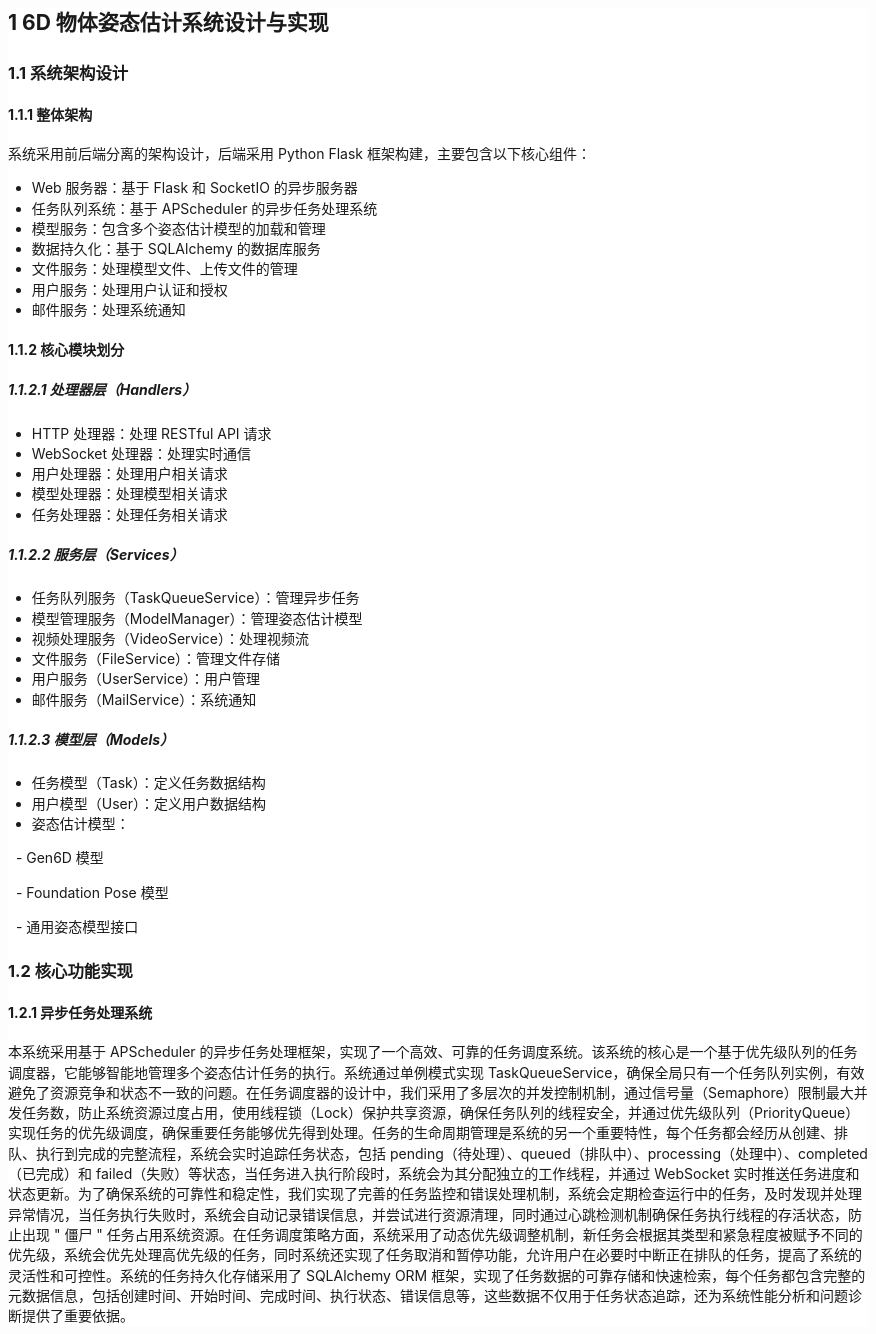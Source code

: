 ## 1 6D 物体姿态估计系统设计与实现

### 1.1 系统架构设计

#### 1.1.1 整体架构

系统采用前后端分离的架构设计，后端采用 Python Flask 框架构建，主要包含以下核心组件：

- Web 服务器：基于 Flask 和 SocketIO 的异步服务器
- 任务队列系统：基于 APScheduler 的异步任务处理系统
- 模型服务：包含多个姿态估计模型的加载和管理
- 数据持久化：基于 SQLAlchemy 的数据库服务
- 文件服务：处理模型文件、上传文件的管理
- 用户服务：处理用户认证和授权
- 邮件服务：处理系统通知

#### 1.1.2 核心模块划分

##### 1.1.2.1 处理器层（Handlers）

- HTTP 处理器：处理 RESTful API 请求
- WebSocket 处理器：处理实时通信
- 用户处理器：处理用户相关请求
- 模型处理器：处理模型相关请求
- 任务处理器：处理任务相关请求

##### 1.1.2.2 服务层（Services）

- 任务队列服务（TaskQueueService）：管理异步任务
- 模型管理服务（ModelManager）：管理姿态估计模型
- 视频处理服务（VideoService）：处理视频流
- 文件服务（FileService）：管理文件存储
- 用户服务（UserService）：用户管理
- 邮件服务（MailService）：系统通知

##### 1.1.2.3 模型层（Models）

- 任务模型（Task）：定义任务数据结构
- 用户模型（User）：定义用户数据结构
- 姿态估计模型：

  - Gen6D 模型

  - Foundation Pose 模型

  - 通用姿态模型接口

### 1.2 核心功能实现

#### 1.2.1 异步任务处理系统

本系统采用基于 APScheduler 的异步任务处理框架，实现了一个高效、可靠的任务调度系统。该系统的核心是一个基于优先级队列的任务调度器，它能够智能地管理多个姿态估计任务的执行。系统通过单例模式实现 TaskQueueService，确保全局只有一个任务队列实例，有效避免了资源竞争和状态不一致的问题。在任务调度器的设计中，我们采用了多层次的并发控制机制，通过信号量（Semaphore）限制最大并发任务数，防止系统资源过度占用，使用线程锁（Lock）保护共享资源，确保任务队列的线程安全，并通过优先级队列（PriorityQueue）实现任务的优先级调度，确保重要任务能够优先得到处理。任务的生命周期管理是系统的另一个重要特性，每个任务都会经历从创建、排队、执行到完成的完整流程，系统会实时追踪任务状态，包括 pending（待处理）、queued（排队中）、processing（处理中）、completed（已完成）和 failed（失败）等状态，当任务进入执行阶段时，系统会为其分配独立的工作线程，并通过 WebSocket 实时推送任务进度和状态更新。为了确保系统的可靠性和稳定性，我们实现了完善的任务监控和错误处理机制，系统会定期检查运行中的任务，及时发现并处理异常情况，当任务执行失败时，系统会自动记录错误信息，并尝试进行资源清理，同时通过心跳检测机制确保任务执行线程的存活状态，防止出现 " 僵尸 " 任务占用系统资源。在任务调度策略方面，系统采用了动态优先级调整机制，新任务会根据其类型和紧急程度被赋予不同的优先级，系统会优先处理高优先级的任务，同时系统还实现了任务取消和暂停功能，允许用户在必要时中断正在排队的任务，提高了系统的灵活性和可控性。系统的任务持久化存储采用了 SQLAlchemy ORM 框架，实现了任务数据的可靠存储和快速检索，每个任务都包含完整的元数据信息，包括创建时间、开始时间、完成时间、执行状态、错误信息等，这些数据不仅用于任务状态追踪，还为系统性能分析和问题诊断提供了重要依据。
